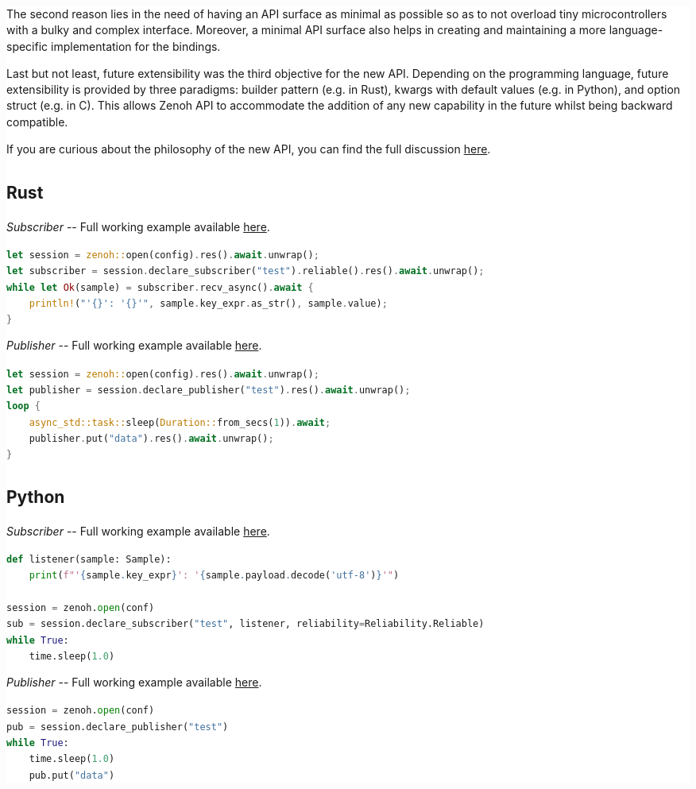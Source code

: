 The second reason lies in the need of having an API surface as minimal as possible so as to not overload tiny microcontrollers with a bulky and complex interface. Moreover, a minimal API surface also helps in creating and maintaining a more language-specific implementation for the bindings. 

Last but not least, future extensibility was the third objective for the new API. Depending on the programming language, future extensibility is provided by three paradigms: builder pattern (e.g. in Rust), kwargs with default values (e.g. in Python), and option struct (e.g. in C). This allows Zenoh API to accommodate the addition of any new capability in the future whilst being backward compatible. 

If you are curious about the philosophy of the new API, you can find the full discussion [here](https://github.com/eclipse-zenoh/roadmap/discussions/23).

## Rust
*Subscriber* -- Full working example available [here](https://github.com/eclipse-zenoh/zenoh/blob/master/examples/examples/z_sub.rs).

```Rust
let session = zenoh::open(config).res().await.unwrap();
let subscriber = session.declare_subscriber("test").reliable().res().await.unwrap();
while let Ok(sample) = subscriber.recv_async().await {
    println!("'{}': '{}'", sample.key_expr.as_str(), sample.value);
}
```

*Publisher* -- Full working example available [here](https://github.com/eclipse-zenoh/zenoh/blob/master/examples/examples/z_pub.rs).

```Rust
let session = zenoh::open(config).res().await.unwrap();
let publisher = session.declare_publisher("test").res().await.unwrap();
loop {
    async_std::task::sleep(Duration::from_secs(1)).await;
    publisher.put("data").res().await.unwrap();
}
```

## Python
*Subscriber* -- Full working example available [here](https://github.com/eclipse-zenoh/zenoh-python/blob/master/examples/z_sub.py).

```Python
def listener(sample: Sample):
    print(f"'{sample.key_expr}': '{sample.payload.decode('utf-8')}'")

session = zenoh.open(conf)
sub = session.declare_subscriber("test", listener, reliability=Reliability.Reliable)
while True:
    time.sleep(1.0)
```

*Publisher* -- Full working example available [here](https://github.com/eclipse-zenoh/zenoh-python/blob/master/examples/z_pub.py).

```Python
session = zenoh.open(conf)
pub = session.declare_publisher("test")
while True:
    time.sleep(1.0)
    pub.put("data")
```
